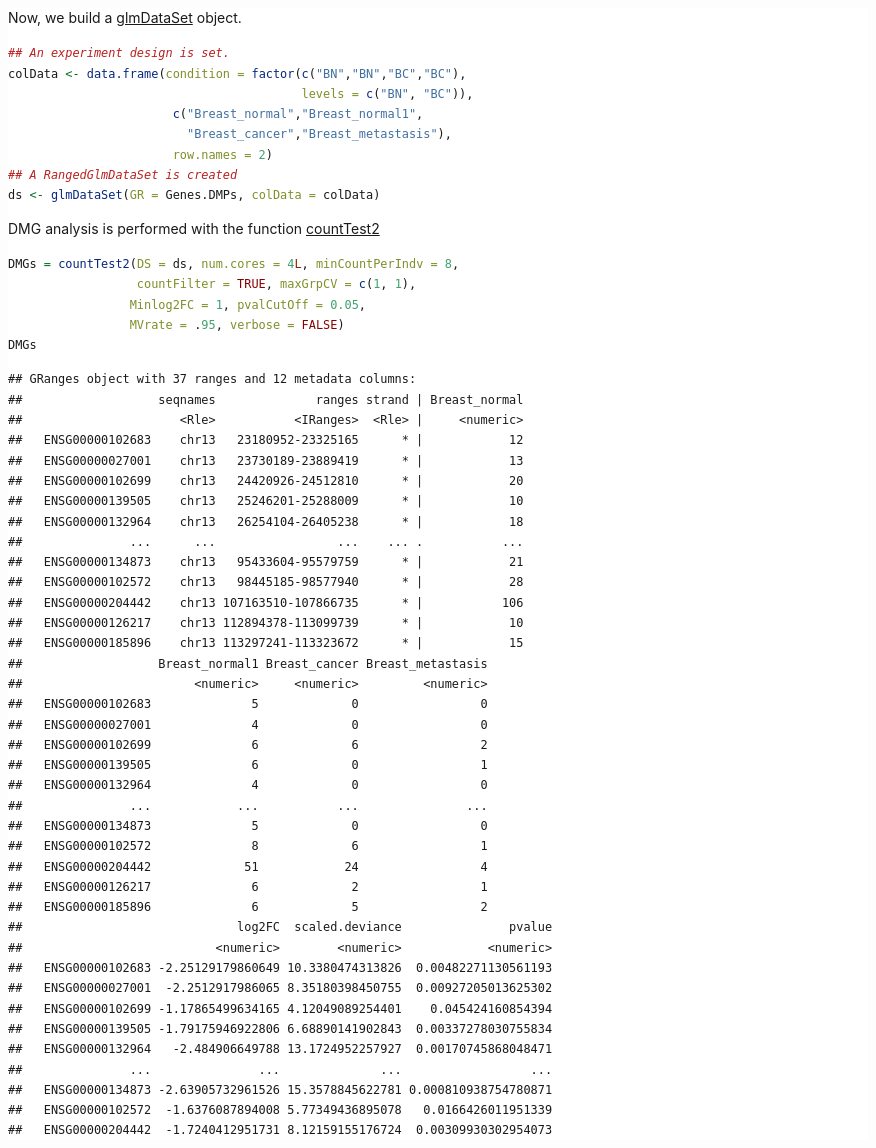 ```
```

Now, we build a [glmDataSet](https://rdrr.io/github/genomaths/MethylIT/man/glmDataSet.html) 
object.  

```r
## An experiment design is set.
colData <- data.frame(condition = factor(c("BN","BN","BC","BC"),
                                         levels = c("BN", "BC")),
                       c("Breast_normal","Breast_normal1",
                         "Breast_cancer","Breast_metastasis"),
                       row.names = 2)
## A RangedGlmDataSet is created
ds <- glmDataSet(GR = Genes.DMPs, colData = colData)
```

DMG analysis is performed with the function [countTest2](https://rdrr.io/github/genomaths/MethylIT/man/countTest2.html)

```r
DMGs = countTest2(DS = ds, num.cores = 4L, minCountPerIndv = 8, 
                  countFilter = TRUE, maxGrpCV = c(1, 1),
                 Minlog2FC = 1, pvalCutOff = 0.05,
                 MVrate = .95, verbose = FALSE)
DMGs
```

```
## GRanges object with 37 ranges and 12 metadata columns:
##                   seqnames              ranges strand | Breast_normal
##                      <Rle>           <IRanges>  <Rle> |     <numeric>
##   ENSG00000102683    chr13   23180952-23325165      * |            12
##   ENSG00000027001    chr13   23730189-23889419      * |            13
##   ENSG00000102699    chr13   24420926-24512810      * |            20
##   ENSG00000139505    chr13   25246201-25288009      * |            10
##   ENSG00000132964    chr13   26254104-26405238      * |            18
##               ...      ...                 ...    ... .           ...
##   ENSG00000134873    chr13   95433604-95579759      * |            21
##   ENSG00000102572    chr13   98445185-98577940      * |            28
##   ENSG00000204442    chr13 107163510-107866735      * |           106
##   ENSG00000126217    chr13 112894378-113099739      * |            10
##   ENSG00000185896    chr13 113297241-113323672      * |            15
##                   Breast_normal1 Breast_cancer Breast_metastasis
##                        <numeric>     <numeric>         <numeric>
##   ENSG00000102683              5             0                 0
##   ENSG00000027001              4             0                 0
##   ENSG00000102699              6             6                 2
##   ENSG00000139505              6             0                 1
##   ENSG00000132964              4             0                 0
##               ...            ...           ...               ...
##   ENSG00000134873              5             0                 0
##   ENSG00000102572              8             6                 1
##   ENSG00000204442             51            24                 4
##   ENSG00000126217              6             2                 1
##   ENSG00000185896              6             5                 2
##                              log2FC  scaled.deviance               pvalue
##                           <numeric>        <numeric>            <numeric>
##   ENSG00000102683 -2.25129179860649 10.3380474313826  0.00482271130561193
##   ENSG00000027001  -2.2512917986065 8.35180398450755  0.00927205013625302
##   ENSG00000102699 -1.17865499634165 4.12049089254401    0.045424160854394
##   ENSG00000139505 -1.79175946922806 6.68890141902843  0.00337278030755834
##   ENSG00000132964   -2.484906649788 13.1724952257927  0.00170745868048471
##               ...               ...              ...                  ...
##   ENSG00000134873 -2.63905732961526 15.3578845622781 0.000810938754780871
##   ENSG00000102572  -1.6376087894008 5.77349436895078   0.0166426011951339
##   ENSG00000204442  -1.7240412951731 8.12159155176724  0.00309930302954073
```